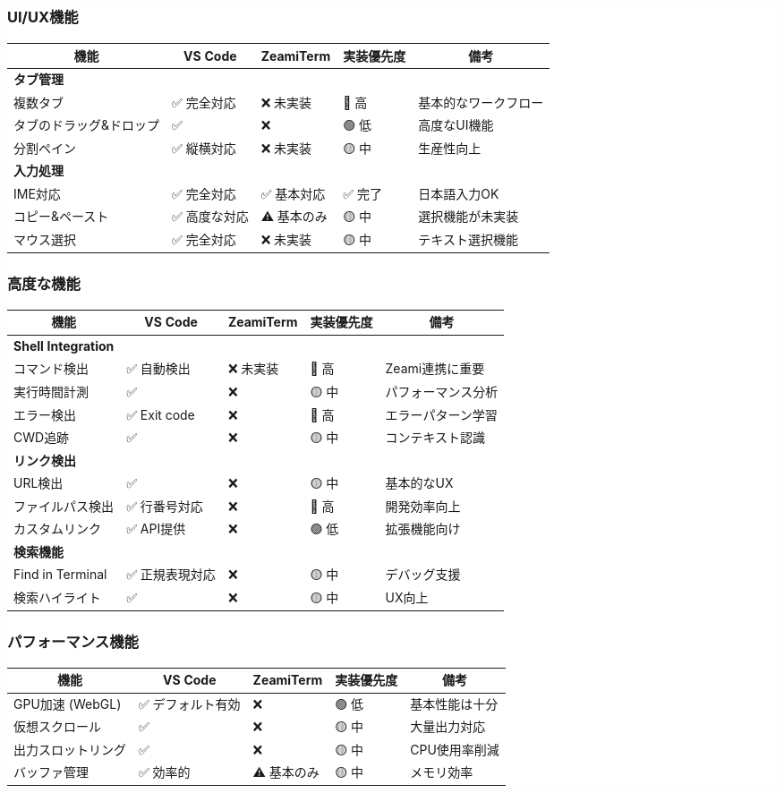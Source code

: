### UI/UX機能

| 機能 | VS Code | ZeamiTerm | 実装優先度 | 備考 |
|------|---------|-----------|------------|------|
| **タブ管理** |||||
| 複数タブ | ✅ 完全対応 | ❌ 未実装 | 🔴 高 | 基本的なワークフロー |
| タブのドラッグ&ドロップ | ✅ | ❌ | 🟢 低 | 高度なUI機能 |
| 分割ペイン | ✅ 縦横対応 | ❌ 未実装 | 🟡 中 | 生産性向上 |
| **入力処理** |||||
| IME対応 | ✅ 完全対応 | ✅ 基本対応 | ✅ 完了 | 日本語入力OK |
| コピー&ペースト | ✅ 高度な対応 | ⚠️ 基本のみ | 🟡 中 | 選択機能が未実装 |
| マウス選択 | ✅ 完全対応 | ❌ 未実装 | 🟡 中 | テキスト選択機能 |

### 高度な機能

| 機能 | VS Code | ZeamiTerm | 実装優先度 | 備考 |
|------|---------|-----------|------------|------|
| **Shell Integration** |||||
| コマンド検出 | ✅ 自動検出 | ❌ 未実装 | 🔴 高 | Zeami連携に重要 |
| 実行時間計測 | ✅ | ❌ | 🟡 中 | パフォーマンス分析 |
| エラー検出 | ✅ Exit code | ❌ | 🔴 高 | エラーパターン学習 |
| CWD追跡 | ✅ | ❌ | 🟡 中 | コンテキスト認識 |
| **リンク検出** |||||
| URL検出 | ✅ | ❌ | 🟡 中 | 基本的なUX |
| ファイルパス検出 | ✅ 行番号対応 | ❌ | 🔴 高 | 開発効率向上 |
| カスタムリンク | ✅ API提供 | ❌ | 🟢 低 | 拡張機能向け |
| **検索機能** |||||
| Find in Terminal | ✅ 正規表現対応 | ❌ | 🟡 中 | デバッグ支援 |
| 検索ハイライト | ✅ | ❌ | 🟡 中 | UX向上 |

### パフォーマンス機能

| 機能 | VS Code | ZeamiTerm | 実装優先度 | 備考 |
|------|---------|-----------|------------|------|
| GPU加速 (WebGL) | ✅ デフォルト有効 | ❌ | 🟢 低 | 基本性能は十分 |
| 仮想スクロール | ✅ | ❌ | 🟡 中 | 大量出力対応 |
| 出力スロットリング | ✅ | ❌ | 🟡 中 | CPU使用率削減 |
| バッファ管理 | ✅ 効率的 | ⚠️ 基本のみ | 🟡 中 | メモリ効率 |
